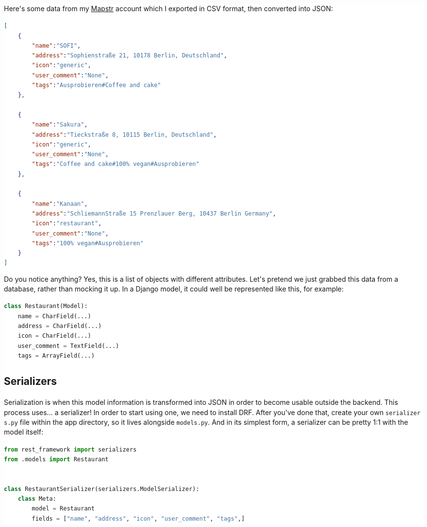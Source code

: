 Here's some data from my [Mapstr](https://mapstr.com/) account which I exported in CSV format, then converted into JSON:

```json
[ 
    { 
        "name":"SOFI",
        "address":"Sophienstraße 21, 10178 Berlin, Deutschland", 
        "icon":"generic", 
        "user_comment":"None", 
        "tags":"Ausprobieren#Coffee and cake" 
    }, 
    
    { 
        "name":"Sakura", 
        "address":"Tieckstraße 8, 10115 Berlin, Deutschland", 
        "icon":"generic", 
        "user_comment":"None", 
        "tags":"Coffee and cake#100% vegan#Ausprobieren" 
    }, 
    
    { 
        "name":"Kanaan", 
        "address":"SchliemannStraße 15 Prenzlauer Berg, 10437 Berlin Germany", 
        "icon":"restaurant", 
        "user_comment":"None", 
        "tags":"100% vegan#Ausprobieren" 
    } 
]
```
Do you notice anything? Yes, this is a list of objects with different attributes. Let's pretend we just grabbed this data from a database, rather than mocking it up. In a Django model, it could well be represented like this, for example:

```python
class Restaurant(Model): 
    name = CharField(...) 
    address = CharField(...) 
    icon = CharField(...) 
    user_comment = TextField(...) 
    tags = ArrayField(...)
```

## Serializers

Serialization is when this model information is transformed into JSON in order to become usable outside the backend. This process uses... a serializer! In order to start using one, we need to install DRF. After you've done that, create your own `serializers.py` file within the app directory, so it lives alongside `models.py`. And in its simplest form, a serializer can be pretty 1:1 with the model itself:

```python
from rest_framework import serializers 
from .models import Restaurant 


class RestaurantSerializer(serializers.ModelSerializer): 
    class Meta: 
        model = Restaurant 
        fields = ["name", "address", "icon", "user_comment", "tags",]
```

